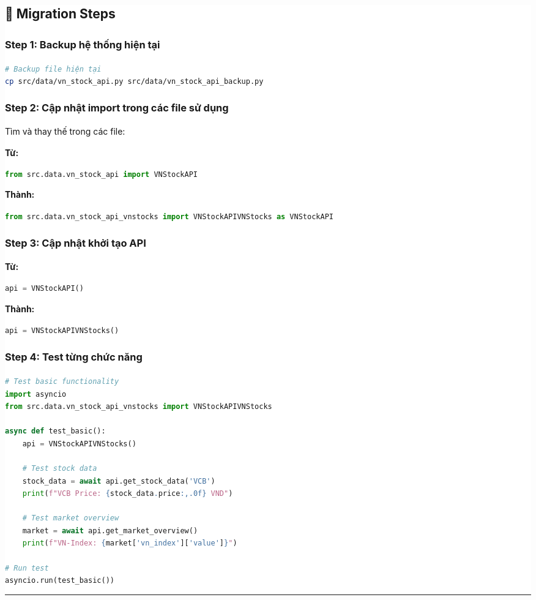 ## 🔄 Migration Steps

### Step 1: Backup hệ thống hiện tại

```bash
# Backup file hiện tại
cp src/data/vn_stock_api.py src/data/vn_stock_api_backup.py
```

### Step 2: Cập nhật import trong các file sử dụng

Tìm và thay thế trong các file:

**Từ:**
```python
from src.data.vn_stock_api import VNStockAPI
```

**Thành:**
```python
from src.data.vn_stock_api_vnstocks import VNStockAPIVNStocks as VNStockAPI
```

### Step 3: Cập nhật khởi tạo API

**Từ:**
```python
api = VNStockAPI()
```

**Thành:**
```python
api = VNStockAPIVNStocks()
```

### Step 4: Test từng chức năng

```python
# Test basic functionality
import asyncio
from src.data.vn_stock_api_vnstocks import VNStockAPIVNStocks

async def test_basic():
    api = VNStockAPIVNStocks()
    
    # Test stock data
    stock_data = await api.get_stock_data('VCB')
    print(f"VCB Price: {stock_data.price:,.0f} VND")
    
    # Test market overview
    market = await api.get_market_overview()
    print(f"VN-Index: {market['vn_index']['value']}")

# Run test
asyncio.run(test_basic())
```

---